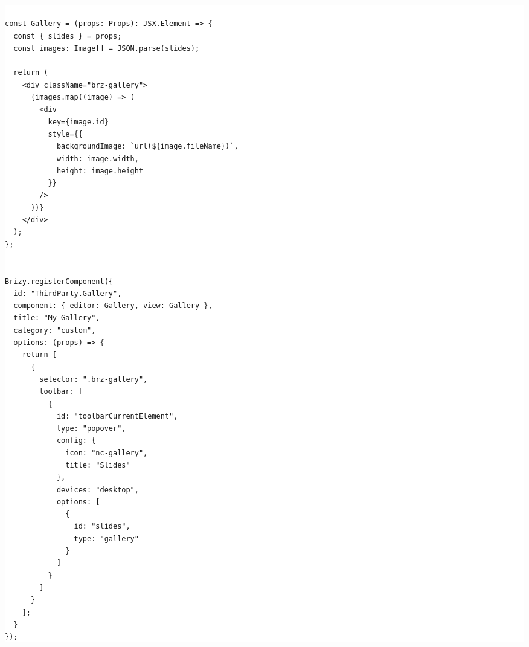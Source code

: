 ```tsx

const Gallery = (props: Props): JSX.Element => {
  const { slides } = props;
  const images: Image[] = JSON.parse(slides);

  return (
    <div className="brz-gallery">
      {images.map((image) => (
        <div 
          key={image.id}
          style={{
            backgroundImage: `url(${image.fileName})`,
            width: image.width,
            height: image.height
          }}
        />
      ))}
    </div>
  );
};


Brizy.registerComponent({
  id: "ThirdParty.Gallery",
  component: { editor: Gallery, view: Gallery },
  title: "My Gallery",
  category: "custom",
  options: (props) => {
    return [
      {
        selector: ".brz-gallery",
        toolbar: [
          {
            id: "toolbarCurrentElement",
            type: "popover",
            config: {
              icon: "nc-gallery",
              title: "Slides"
            },
            devices: "desktop",
            options: [
              {
                id: "slides",
                type: "gallery"
              }
            ]
          }
        ]
      }
    ];
  }
});
```
